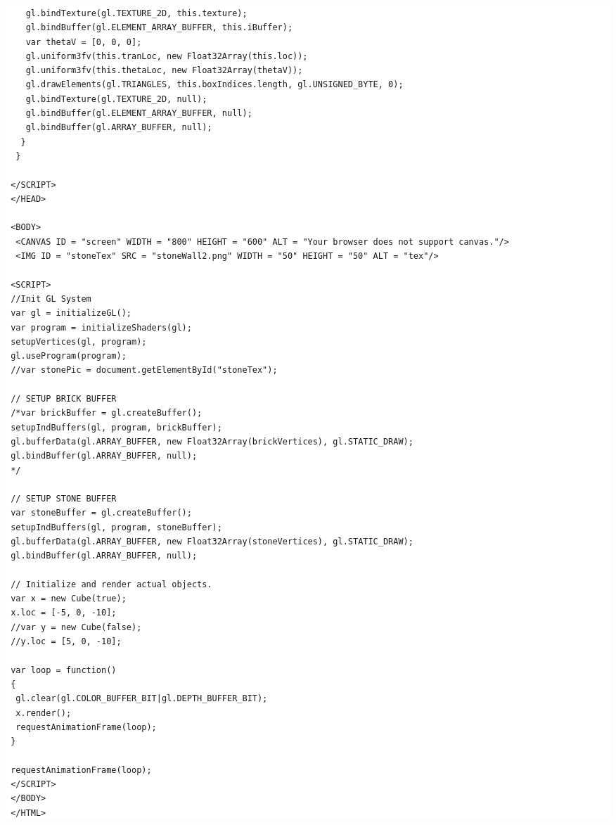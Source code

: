         gl.bindTexture(gl.TEXTURE_2D, this.texture);
        gl.bindBuffer(gl.ELEMENT_ARRAY_BUFFER, this.iBuffer);
        var thetaV = [0, 0, 0];
        gl.uniform3fv(this.tranLoc, new Float32Array(this.loc));
        gl.uniform3fv(this.thetaLoc, new Float32Array(thetaV));
        gl.drawElements(gl.TRIANGLES, this.boxIndices.length, gl.UNSIGNED_BYTE, 0);
        gl.bindTexture(gl.TEXTURE_2D, null); 
        gl.bindBuffer(gl.ELEMENT_ARRAY_BUFFER, null);
        gl.bindBuffer(gl.ARRAY_BUFFER, null);
       }
      }
    
     </SCRIPT>
     </HEAD>
    
     <BODY>
      <CANVAS ID = "screen" WIDTH = "800" HEIGHT = "600" ALT = "Your browser does not support canvas."/>
      <IMG ID = "stoneTex" SRC = "stoneWall2.png" WIDTH = "50" HEIGHT = "50" ALT = "tex"/>
    
     <SCRIPT>
     //Init GL System
     var gl = initializeGL();
     var program = initializeShaders(gl);
     setupVertices(gl, program);
     gl.useProgram(program);
     //var stonePic = document.getElementById("stoneTex");
      
     // SETUP BRICK BUFFER
     /*var brickBuffer = gl.createBuffer();
     setupIndBuffers(gl, program, brickBuffer);
     gl.bufferData(gl.ARRAY_BUFFER, new Float32Array(brickVertices), gl.STATIC_DRAW);
     gl.bindBuffer(gl.ARRAY_BUFFER, null);
     */
     
     // SETUP STONE BUFFER
     var stoneBuffer = gl.createBuffer();
     setupIndBuffers(gl, program, stoneBuffer);
     gl.bufferData(gl.ARRAY_BUFFER, new Float32Array(stoneVertices), gl.STATIC_DRAW);
     gl.bindBuffer(gl.ARRAY_BUFFER, null);
     
     // Initialize and render actual objects.
     var x = new Cube(true);
     x.loc = [-5, 0, -10];
     //var y = new Cube(false);
     //y.loc = [5, 0, -10];
    
     var loop = function()
     {
      gl.clear(gl.COLOR_BUFFER_BIT|gl.DEPTH_BUFFER_BIT);
      x.render();
      requestAnimationFrame(loop);
     }
     
     requestAnimationFrame(loop);
     </SCRIPT>
     </BODY>
     </HTML>
 